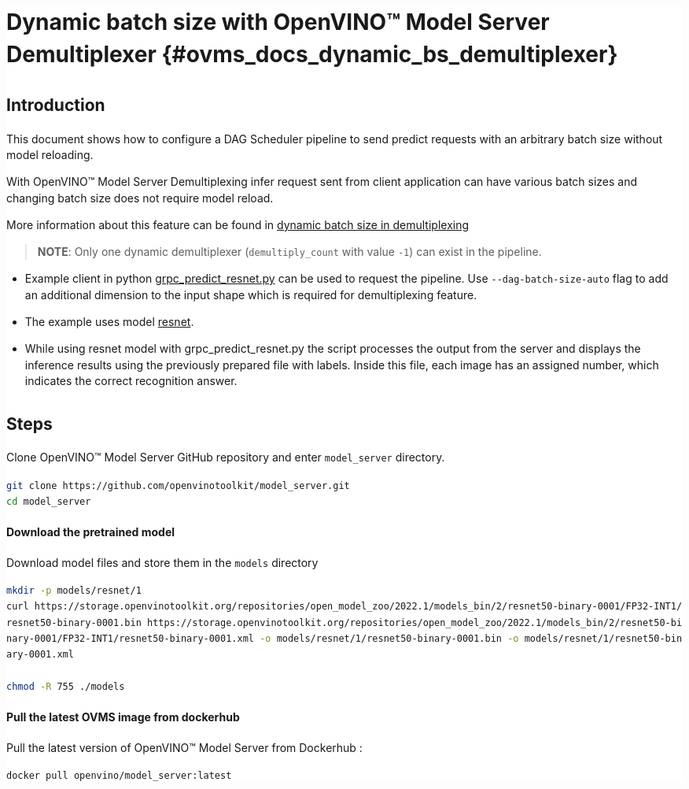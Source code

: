 # Dynamic batch size with OpenVINO&trade; Model Server Demultiplexer {#ovms_docs_dynamic_bs_demultiplexer}

## Introduction
This document shows how to configure a DAG Scheduler pipeline to send predict requests with an arbitrary batch size without model reloading.

With OpenVINO&trade; Model Server Demultiplexing infer request sent from client application can have various batch sizes and changing batch size does not require model reload.

More information about this feature can be found in [dynamic batch size in demultiplexing](./demultiplexing.md)

> **NOTE**: Only one dynamic demultiplexer (`demultiply_count` with value `-1`) can exist in the pipeline.

- Example client in python [grpc_predict_resnet.py](https://github.com/openvinotoolkit/model_server/blob/releases/2022/1/client/python/tensorflow-serving-api/samples/grpc_predict_resnet.py) can be used to request the pipeline. Use `--dag-batch-size-auto` flag to add an additional dimension to the input shape which is required for demultiplexing feature.

- The example uses model [resnet](https://github.com/openvinotoolkit/open_model_zoo/blob/2022.1.0/models/intel/resnet50-binary-0001/README.md).

- While using resnet model with grpc_predict_resnet.py the script processes the output from the server and displays the inference results using the previously prepared file with labels. Inside this file, each image has an assigned number, which indicates the correct recognition answer.  

## Steps
Clone OpenVINO&trade; Model Server GitHub repository and enter `model_server` directory.
```bash
git clone https://github.com/openvinotoolkit/model_server.git
cd model_server
```
#### Download the pretrained model
Download model files and store them in the `models` directory
```bash
mkdir -p models/resnet/1
curl https://storage.openvinotoolkit.org/repositories/open_model_zoo/2022.1/models_bin/2/resnet50-binary-0001/FP32-INT1/resnet50-binary-0001.bin https://storage.openvinotoolkit.org/repositories/open_model_zoo/2022.1/models_bin/2/resnet50-binary-0001/FP32-INT1/resnet50-binary-0001.xml -o models/resnet/1/resnet50-binary-0001.bin -o models/resnet/1/resnet50-binary-0001.xml

chmod -R 755 ./models
```

#### Pull the latest OVMS image from dockerhub
Pull the latest version of OpenVINO&trade; Model Server from Dockerhub :
```bash
docker pull openvino/model_server:latest
```
